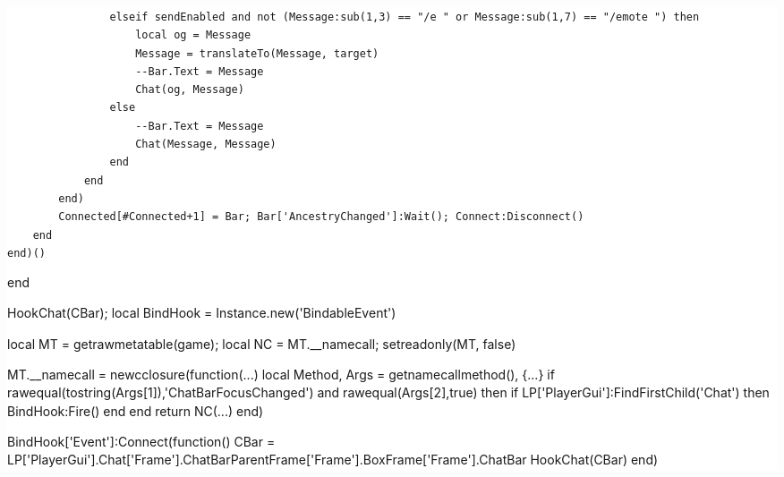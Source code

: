                     elseif sendEnabled and not (Message:sub(1,3) == "/e " or Message:sub(1,7) == "/emote ") then
                        local og = Message
                        Message = translateTo(Message, target)
                        --Bar.Text = Message
                        Chat(og, Message)
                    else
                        --Bar.Text = Message
                        Chat(Message, Message)
                    end
                end
            end)
            Connected[#Connected+1] = Bar; Bar['AncestryChanged']:Wait(); Connect:Disconnect()
        end
    end)()
end

HookChat(CBar); local BindHook = Instance.new('BindableEvent')

local MT = getrawmetatable(game); local NC = MT.__namecall; setreadonly(MT, false)

MT.__namecall = newcclosure(function(...)
    local Method, Args = getnamecallmethod(), {...}
    if rawequal(tostring(Args[1]),'ChatBarFocusChanged') and rawequal(Args[2],true) then 
        if LP['PlayerGui']:FindFirstChild('Chat') then
            BindHook:Fire()
        end
    end
    return NC(...)
end)

BindHook['Event']:Connect(function()
    CBar = LP['PlayerGui'].Chat['Frame'].ChatBarParentFrame['Frame'].BoxFrame['Frame'].ChatBar
    HookChat(CBar)
end)
